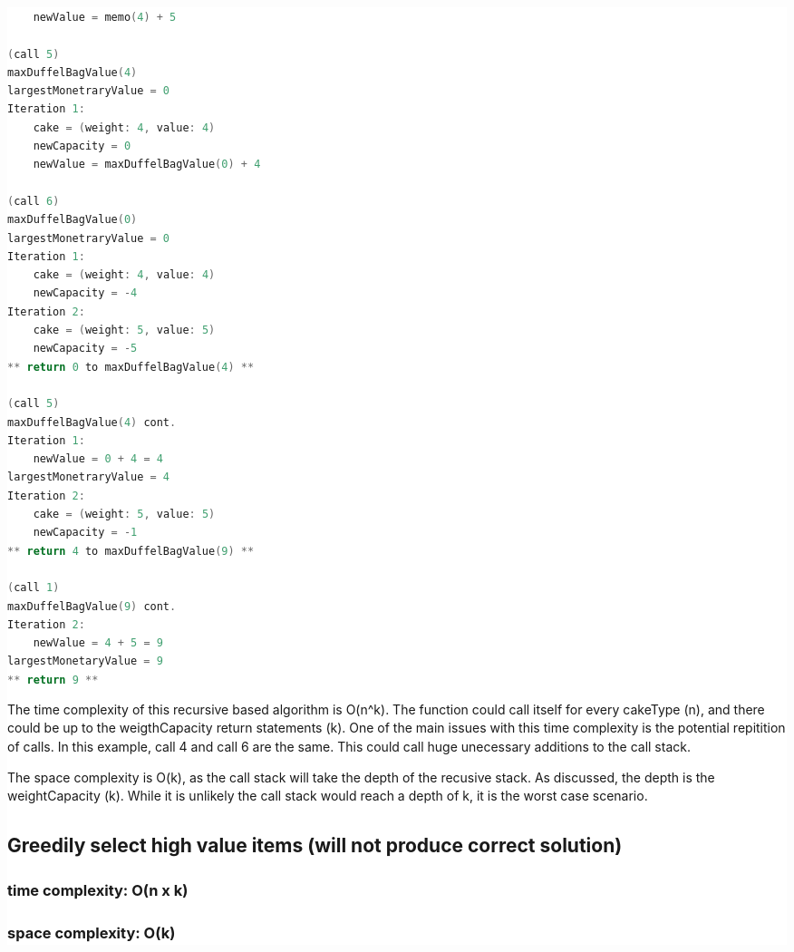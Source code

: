 ```swift
    newValue = memo(4) + 5

(call 5)
maxDuffelBagValue(4)
largestMonetraryValue = 0
Iteration 1:
    cake = (weight: 4, value: 4)
    newCapacity = 0
    newValue = maxDuffelBagValue(0) + 4

(call 6)
maxDuffelBagValue(0)
largestMonetraryValue = 0
Iteration 1:
    cake = (weight: 4, value: 4)
    newCapacity = -4
Iteration 2:
    cake = (weight: 5, value: 5)
    newCapacity = -5
** return 0 to maxDuffelBagValue(4) **

(call 5)
maxDuffelBagValue(4) cont.
Iteration 1:
    newValue = 0 + 4 = 4
largestMonetraryValue = 4
Iteration 2:
    cake = (weight: 5, value: 5)
    newCapacity = -1
** return 4 to maxDuffelBagValue(9) **

(call 1)
maxDuffelBagValue(9) cont.
Iteration 2:
    newValue = 4 + 5 = 9
largestMonetaryValue = 9
** return 9 **
```

The time complexity of this recursive based algorithm is O(n^k). The function could call itself for every cakeType (n), and there could be up to the weigthCapacity return statements (k). One of the main issues with this time complexity is the potential repitition of calls. In this example, call 4 and call 6 are the same. This could call huge unecessary additions to the call stack.

The space complexity is O(k), as the call stack will take the depth of the recusive stack. As discussed, the depth is the weightCapacity (k). While it is unlikely the call stack would reach a depth of k, it is the worst case scenario. 


## Greedily select high value items (will not produce correct solution)
### time complexity: O(n x k)
### space complexity: O(k)
